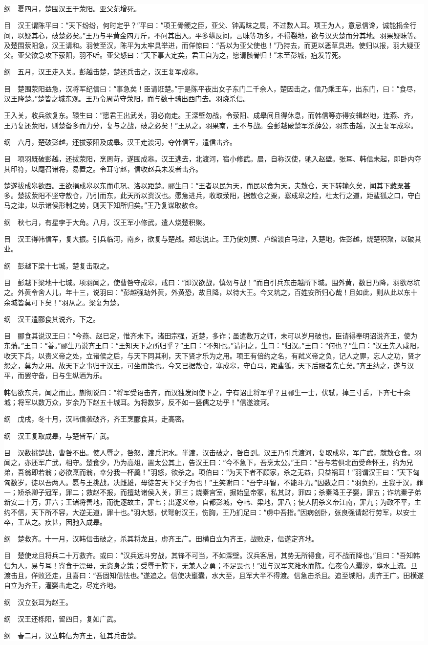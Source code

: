 纲　夏四月，楚围汉王于荥阳。亚父范增死。

目　汉王谓陈平曰：“天下纷纷，何时定乎？”平曰：“项王骨鲠之臣，亚父、钟离昩之属，不过数人耳。项王为人，意忌信谗，诚能捐金行间，以疑其心，破楚必矣。”王乃与平黄金四万斤，不问其出入。平多纵反间，言昩等功多，不得裂地，欲与汉灭楚而分其地。羽果疑昩等。及楚围荥阳急，汉王请和。羽使至汉，陈平为太牢具举进，而佯惊曰：“吾以为亚父使也！”乃持去，而更以恶草具进。使归以报，羽大疑亚父。亚父欲急攻下荥阳，羽不听。亚父怒曰：“天下事大定矣，君王自为之，愿请骸骨归！”未至彭城，疽发背死。

纲　五月，汉王走入关。彭越击楚，楚还兵击之，汉王复军成皋。

目　楚围荥阳益急，汉将军纪信曰：“事急矣！臣请诳楚。”于是陈平夜出女子东门二千余人，楚因击之。信乃乘王车，出东门，曰：“食尽，汉王降楚。”楚皆之城东观。王乃令周苛守荥阳，而与数十骑出西门去。羽烧杀信。

王入关，收兵欲复东。辕生曰：“愿君王出武关，羽必南走。王深壁勿战，令荥阳、成皋间且得休息，而韩信等亦得安辑赵地，连燕、齐，王乃复还荥阳，则楚备多而力分，复与之战，破之必矣！”王从之。羽果南，王不与战。会彭越破楚军杀薛公，羽东击越，汉王复军成皋。

纲　六月，楚破彭越，还拔荥阳及成皋。汉王走渡河，夺韩信军，遣信击齐。

目　项羽既破彭越，还拔荥阳，烹周苛，遂围成皋。汉王逃去，北渡河，宿小修武。晨，自称汉使，驰入赵壁。张耳、韩信未起，即卧内夺其印符，以麾召诸将，易置之。令耳守赵，信收赵兵未发者击齐。

楚遂拔成皋欲西。王欲捐成皋以东而屯巩、洛以距楚。郦生曰：“王者以民为天，而民以食为天。夫敖仓，天下转输久矣，闻其下藏粟甚多。楚拔荥阳不坚守敖仓，乃引而东，此天所以资汉也。愿急进兵，收取荥阳，据敖仓之粟，塞成皋之险，杜太行之道，距蜚狐之口，守白马之津，以示诸侯形制之势，则天下知所归矣。”王乃复谋取敖仓。

纲　秋七月，有星孛于大角。八月，汉王军小修武，遣人烧楚积聚。

目　汉王得韩信军，复大振。引兵临河，南乡，欲复与楚战。郑忠说止。王乃使刘贾、卢绾渡白马津，入楚地，佐彭越，烧楚积聚，以破其业。

纲　彭越下梁十七城，楚复击取之。

目　彭越下梁地十七城。项羽闻之，使曹咎守成皋，戒曰：“即汉欲战，慎勿与战！”而自引兵东击越所下城。围外黄，数日乃降，羽欲尽坑之。外黄令舍人儿，年十三，说羽曰：“彭越强劫外黄，外黄恐，故且降，以待大王。今又坑之，百姓安所归心哉！且如此，则从此以东十余城皆莫可下矣！”羽从之。梁复为楚。

纲　汉王遣郦食其说齐，下之。

目　郦食其说汉王曰：“今燕、赵已定，惟齐未下。诸田宗强，近楚，多诈；虽遣数万之师，未可以岁月破也。臣请得奉明诏说齐王，使为东藩。”王曰：“善。”郦生乃说齐王曰：“王知天下之所归乎？”王曰：“不知也。”请问之，生曰：“归汉。”王曰：“何也？”生曰：“汉王先入咸阳，收天下兵，以责义帝之处，立诸侯之后，与天下同其利，天下贤才乐为之用。项王有倍约之名，有弒义帝之负，记人之罪，忘人之功，贤才怨之，莫为之用。故天下之事归于汉王，可坐而策也。今又已据敖仓，塞成皋，守白马，距蜚狐，天下后服者先亡矣。”齐王纳之，遂与汉平，而罢守备，日与生纵酒为乐。

韩信欲东兵，闻之而止。蒯彻说曰：“将军受诏击齐，而汉独发间使下之，宁有诏止将军乎？且郦生一士，伏轼，掉三寸舌，下齐七十余城；将军以数万众，岁余乃下赵五十城耳。为将数岁，反不如一竖儒之功乎！”信遂渡河。

纲　戊戌，冬十月，汉韩信袭破齐，齐王烹郦食其，走高密。

纲　汉王复取成皋，与楚皆军广武。

目　汉数挑楚战，曹咎不出。使人辱之，咎怒，渡兵汜水。半渡，汉击破之，咎自刭。汉王乃引兵渡河，复取成皋，军广武，就敖仓食。羽闻之，亦还军广武，相守。楚食少，乃为高俎，置太公其上，告汉王曰：“今不急下，吾烹太公。”王曰：“吾与若俱北面受命怀王，约为兄弟，吾翁即若翁；必欲烹而翁，幸分我一杯羹！”羽怒，欲杀之。项伯曰：“为天下者不顾家，杀之无益，只益祸耳！”羽谓汉王曰：“天下匈匈数岁，徒以吾两人。愿与王挑战，决雌雄，毋徒苦天下父子为也！”王笑谢曰：“吾宁斗智，不能斗力。”因数之曰：“羽负约，王我于汉，罪一；矫杀卿子冠军，罪二；救赵不报，而擅劫诸侯入关，罪三；烧秦宫室，掘始皇帝冢，私其财，罪四；杀秦降王子婴，罪五；诈坑秦子弟新安二十万，罪六；王诸将善地，而徙逐故主，罪七；出逐义帝，自都彭城，夺韩、梁地，罪八；使人阴杀义帝江南，罪九；为政不平，主约不信，天下所不容，大逆无道，罪十也。”羽大怒，伏弩射汉王，伤胸，王乃扪足曰：“虏中吾指。”因病创卧，张良强请起行劳军，以安士卒，王从之。疾甚，因驰入成皋。

纲　楚救齐。十一月，汉韩信击破之，杀其将龙且，虏齐王广。田横自立为齐王，战败走，信遂定齐地。

目　楚使龙且将兵二十万救齐。或曰：“汉兵远斗穷战，其锋不可当，不如深壁。汉兵客居，其势无所得食，可不战而降也。”且曰：“吾知韩信为人，易与耳！寄食于漂母，无资身之策；受辱于胯下，无兼人之勇；不足畏也！”进与汉军夹潍水而陈。信夜令人囊沙，壅水上流。旦渡击且，佯败还走，且喜曰：“吾固知信怯也。”遂追之。信使决壅囊，水大至，且军大半不得渡。信急击杀且。追至城阳，虏齐王广。田横遂自立为齐王，灌婴击走之，尽定齐地。

纲　汉立张耳为赵王。

纲　汉王还栎阳，留四日，复如广武。

纲　春二月，汉立韩信为齐王，征其兵击楚。
